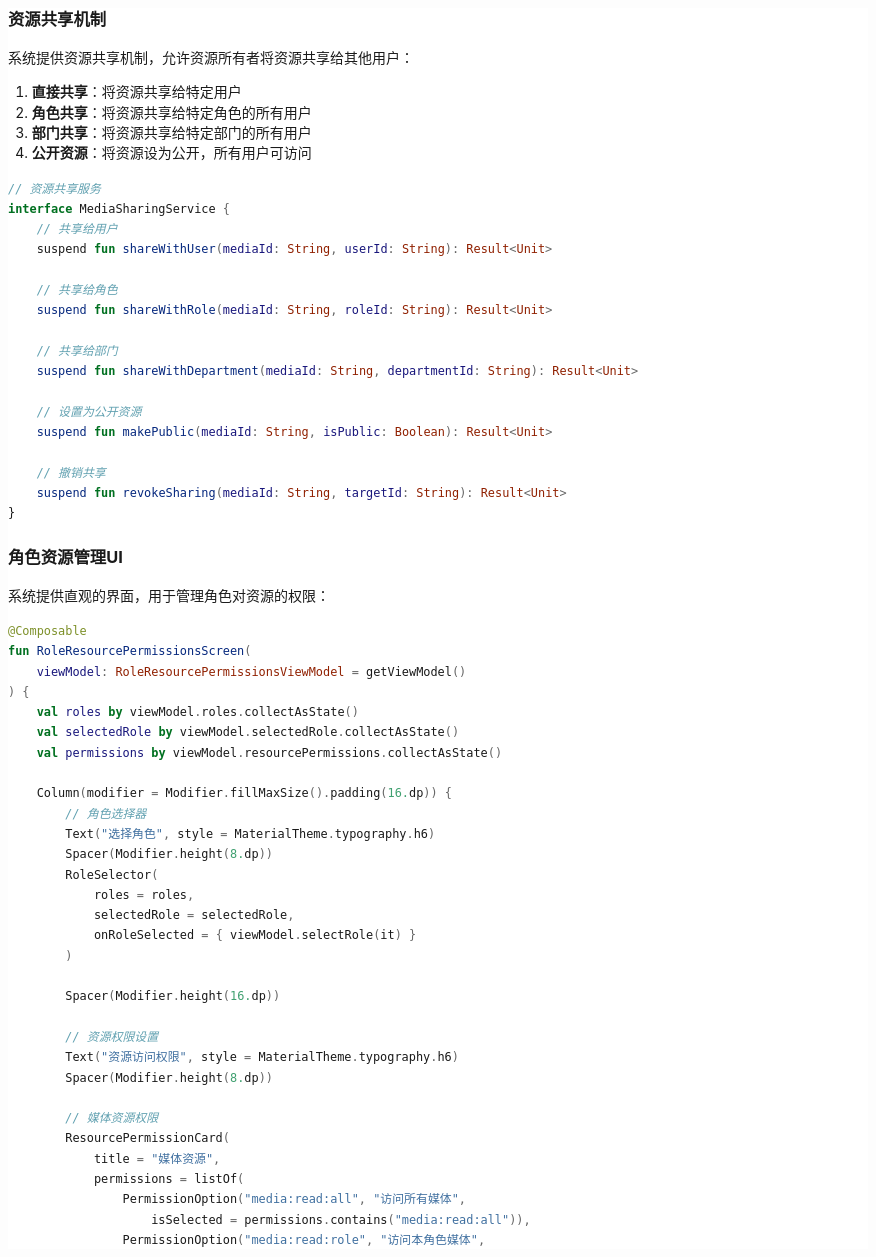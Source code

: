 ### 资源共享机制

系统提供资源共享机制，允许资源所有者将资源共享给其他用户：

1. **直接共享**：将资源共享给特定用户
2. **角色共享**：将资源共享给特定角色的所有用户
3. **部门共享**：将资源共享给特定部门的所有用户
4. **公开资源**：将资源设为公开，所有用户可访问

```kotlin
// 资源共享服务
interface MediaSharingService {
    // 共享给用户
    suspend fun shareWithUser(mediaId: String, userId: String): Result<Unit>
    
    // 共享给角色
    suspend fun shareWithRole(mediaId: String, roleId: String): Result<Unit>
    
    // 共享给部门
    suspend fun shareWithDepartment(mediaId: String, departmentId: String): Result<Unit>
    
    // 设置为公开资源
    suspend fun makePublic(mediaId: String, isPublic: Boolean): Result<Unit>
    
    // 撤销共享
    suspend fun revokeSharing(mediaId: String, targetId: String): Result<Unit>
}
```

### 角色资源管理UI

系统提供直观的界面，用于管理角色对资源的权限：

```kotlin
@Composable
fun RoleResourcePermissionsScreen(
    viewModel: RoleResourcePermissionsViewModel = getViewModel()
) {
    val roles by viewModel.roles.collectAsState()
    val selectedRole by viewModel.selectedRole.collectAsState()
    val permissions by viewModel.resourcePermissions.collectAsState()
    
    Column(modifier = Modifier.fillMaxSize().padding(16.dp)) {
        // 角色选择器
        Text("选择角色", style = MaterialTheme.typography.h6)
        Spacer(Modifier.height(8.dp))
        RoleSelector(
            roles = roles,
            selectedRole = selectedRole,
            onRoleSelected = { viewModel.selectRole(it) }
        )
        
        Spacer(Modifier.height(16.dp))
        
        // 资源权限设置
        Text("资源访问权限", style = MaterialTheme.typography.h6)
        Spacer(Modifier.height(8.dp))
        
        // 媒体资源权限
        ResourcePermissionCard(
            title = "媒体资源",
            permissions = listOf(
                PermissionOption("media:read:all", "访问所有媒体", 
                    isSelected = permissions.contains("media:read:all")),
                PermissionOption("media:read:role", "访问本角色媒体", 
```